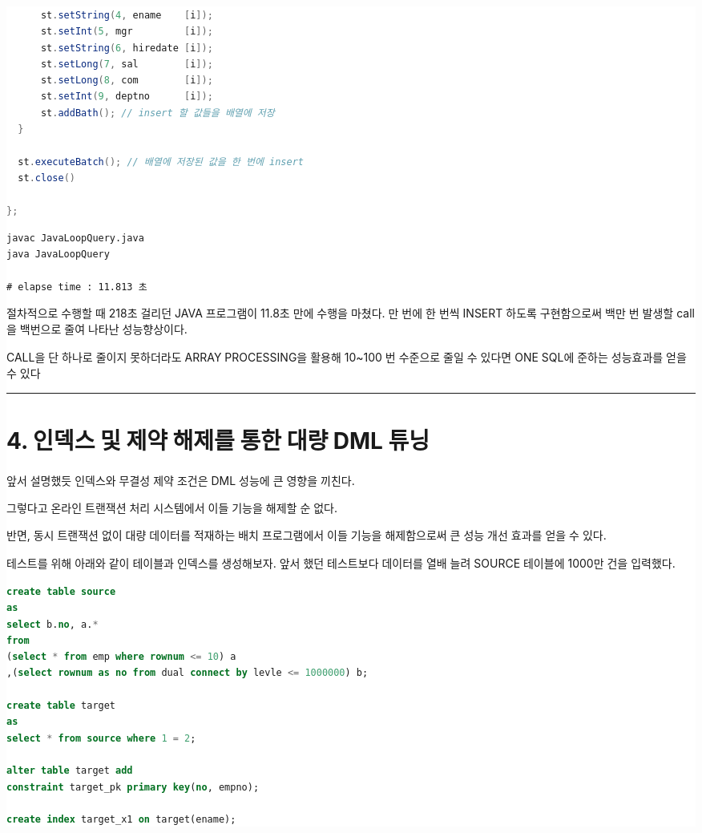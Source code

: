 ```java
      st.setString(4, ename    [i]);
      st.setInt(5, mgr         [i]);
      st.setString(6, hiredate [i]);
      st.setLong(7, sal        [i]);
      st.setLong(8, com        [i]);
      st.setInt(9, deptno      [i]);
      st.addBath(); // insert 할 값들을 배열에 저장
  }

  st.executeBatch(); // 배열에 저장된 값을 한 번에 insert
  st.close()

};

```

```shell
javac JavaLoopQuery.java
java JavaLoopQuery

# elapse time : 11.813 초
```

절차적으로 수행할 때 218초 걸리던 JAVA 프로그램이 11.8초 만에 수행을 마쳤다.
만 번에 한 번씩 INSERT 하도록 구현함으로써 백만 번 발생할 call을 백번으로 줄여 나타난 성능향상이다.

CALL을 단 하나로 줄이지 못하더라도 ARRAY PROCESSING을 활용해 10~100 번 수준으로 줄일 수 있다면 ONE SQL에 준하는 성능효과를 얻을 수 있다

---

# 4. 인덱스 및 제약 해제를 통한 대량 DML 튜닝

앞서 설명했듯 인덱스와 무결성 제약 조건은 DML 성능에 큰 영향을 끼친다.

그렇다고 온라인 트랜잭션 처리 시스템에서 이들 기능을 해제할 순 없다.

반면, 동시 트랜잭션 없이 대량 데이터를 적재하는 배치 프로그램에서 이들 기능을 해제함으로써 큰 성능 개선 효과를 얻을 수 있다.

테스트를 위해 아래와 같이 테이블과 인덱스를 생성해보자. 앞서 했던 테스트보다 데이터를 열배 늘려 SOURCE 테이블에 1000만 건을 입력했다.

```sql
create table source
as
select b.no, a.*
from
(select * from emp where rownum <= 10) a
,(select rownum as no from dual connect by levle <= 1000000) b;

create table target
as
select * from source where 1 = 2;

alter table target add
constraint target_pk primary key(no, empno);

create index target_x1 on target(ename);
```
